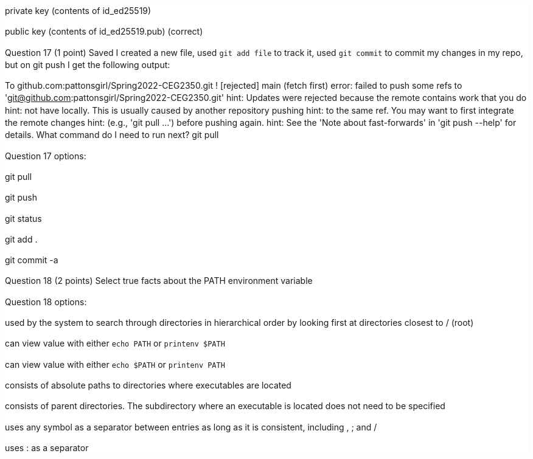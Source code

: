 private key (contents of id_ed25519)


public key (contents of id_ed25519.pub)
(correct)

Question 17 (1 point) 
 Saved
I created a new file, used `git add file` to track it, used `git commit` to commit my changes in my repo, but on git push I get the following output:

To github.com:pattonsgirl/Spring2022-CEG2350.git
! [rejected]  main (fetch first)
error: failed to push some refs to 'git@github.com:pattonsgirl/Spring2022-CEG2350.git'
hint: Updates were rejected because the remote contains work that you do
hint: not have locally. This is usually caused by another repository pushing
hint: to the same ref. You may want to first integrate the remote changes
hint: (e.g., 'git pull ...') before pushing again.
hint: See the 'Note about fast-forwards' in 'git push --help' for details.
What command do I need to run next?
git pull

Question 17 options:

git pull


git push


git status


git add .


git commit -a

Question 18 (2 points) 
Select true facts about the PATH environment variable

Question 18 options:

used by the system to search through directories in hierarchical order by looking first at directories closest to / (root)


can view value with either `echo PATH` or `printenv $PATH`


can view value with either `echo $PATH` or `printenv PATH`


consists of absolute paths to directories where executables are located


consists of parent directories.  The subdirectory where an executable is located does not need to be specified


uses any symbol as a separator between entries as long as it is consistent, including , ; and /


uses : as a separator

